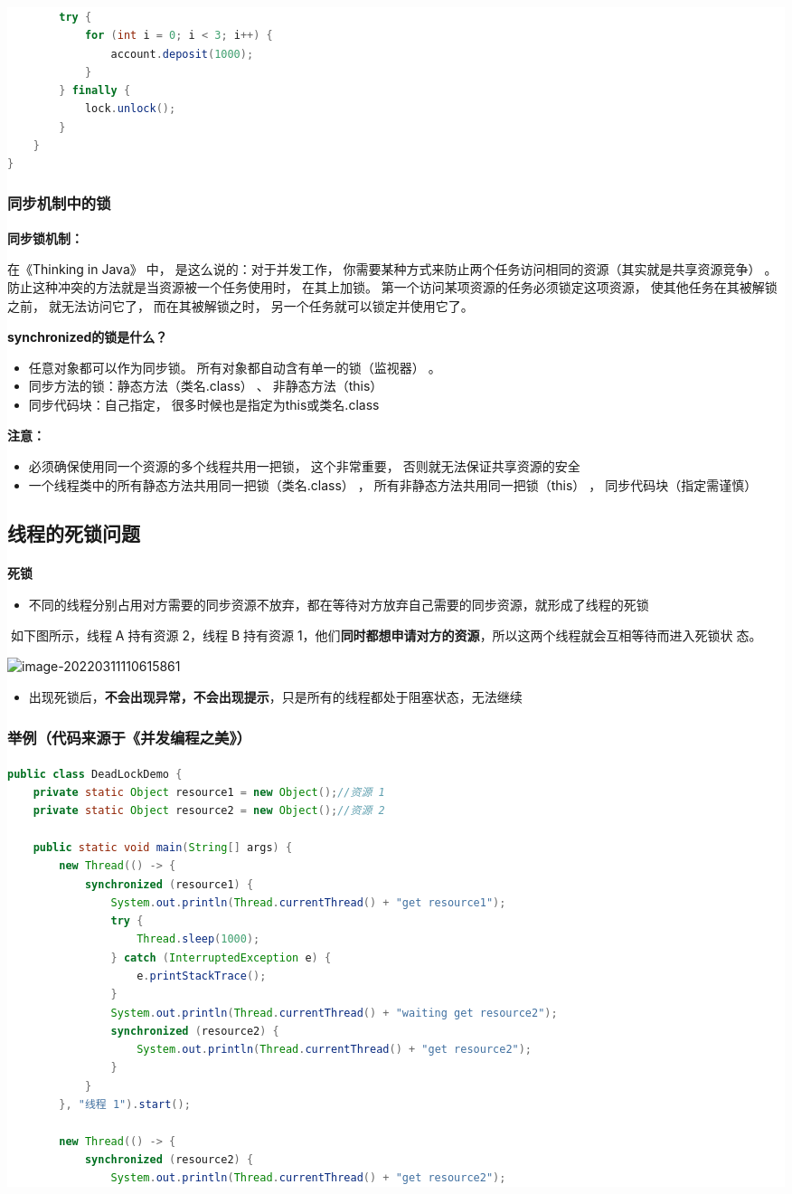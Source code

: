 ```java
        try {
            for (int i = 0; i < 3; i++) {
                account.deposit(1000);
            }
        } finally {
            lock.unlock();
        }
    }
}
```

### 同步机制中的锁

**同步锁机制：**

在《Thinking in Java》 中， 是这么说的：对于并发工作， 你需要某种方式来防止两个任务访问相同的资源（其实就是共享资源竞争） 。 防止这种冲突的方法就是当资源被一个任务使用时， 在其上加锁。 第一个访问某项资源的任务必须锁定这项资源， 使其他任务在其被解锁之前， 就无法访问它了， 而在其被解锁之时， 另一个任务就可以锁定并使用它了。

**synchronized的锁是什么？**

- 任意对象都可以作为同步锁。 所有对象都自动含有单一的锁（监视器） 。
- 同步方法的锁：静态方法（类名.class） 、 非静态方法（this）
- 同步代码块：自己指定， 很多时候也是指定为this或类名.class

**注意：**

- 必须确保使用同一个资源的多个线程共用一把锁， 这个非常重要， 否则就无法保证共享资源的安全
- 一个线程类中的所有静态方法共用同一把锁（类名.class） ， 所有非静态方法共用同一把锁（this） ， 同步代码块（指定需谨慎）  

## 线程的死锁问题  

**死锁**  

- 不同的线程分别占用对方需要的同步资源不放弃，都在等待对方放弃自己需要的同步资源，就形成了线程的死锁  

​		如下图所示，线程 A 持有资源 2，线程 B 持有资源 1，他们**同时都想申请对方的资源**，所以这两个线程就会互相等待而进入死锁状		态。

![image-20220311110615861](https://ykangliblog.oss-cn-beijing.aliyuncs.com/article/image-20220311110615861.png)

- 出现死锁后，**不会出现异常，不会出现提示**，只是所有的线程都处于阻塞状态，无法继续  

### 举例（代码来源于《并发编程之美》）

```java
public class DeadLockDemo {
    private static Object resource1 = new Object();//资源 1
    private static Object resource2 = new Object();//资源 2

    public static void main(String[] args) {
        new Thread(() -> {
            synchronized (resource1) {
                System.out.println(Thread.currentThread() + "get resource1");
                try {
                    Thread.sleep(1000);
                } catch (InterruptedException e) {
                    e.printStackTrace();
                }
                System.out.println(Thread.currentThread() + "waiting get resource2");
                synchronized (resource2) {
                    System.out.println(Thread.currentThread() + "get resource2");
                }
            }
        }, "线程 1").start();

        new Thread(() -> {
            synchronized (resource2) {
                System.out.println(Thread.currentThread() + "get resource2");
```